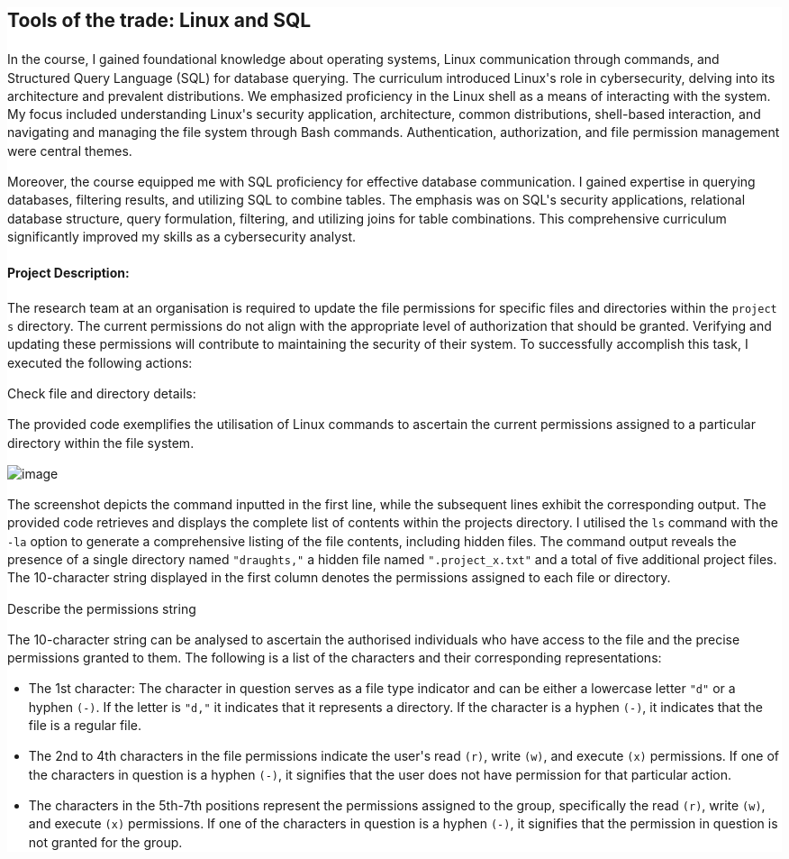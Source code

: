 <h2>Tools of the trade: Linux and SQL </h2>

In the course, I gained foundational knowledge about operating systems, Linux communication through commands, and Structured Query Language (SQL) for database querying. The curriculum introduced Linux's role in cybersecurity, delving into its architecture and prevalent distributions. We emphasized proficiency in the Linux shell as a means of interacting with the system. My focus included understanding Linux's security application, architecture, common distributions, shell-based interaction, and navigating and managing the file system through Bash commands. Authentication, authorization, and file permission management were central themes.

Moreover, the course equipped me with SQL proficiency for effective database communication. I gained expertise in querying databases, filtering results, and utilizing SQL to combine tables. The emphasis was on SQL's security applications, relational database structure, query formulation, filtering, and utilizing joins for table combinations. This comprehensive curriculum significantly improved my skills as a cybersecurity analyst.
 

<h4>Project Description:</h4>

The research team at an organisation is required to update the file permissions for specific files and directories within the `projects` directory. The current permissions do not align with the appropriate level of authorization that should be granted. Verifying and updating these permissions will contribute to maintaining the security of their system. To successfully accomplish this task, I executed the following actions:

Check file and directory details:

The provided code exemplifies the utilisation of Linux commands to ascertain the current permissions assigned to a particular directory within the file system.

![image](https://github.com/clintonsenaye/ClintonSenaye/assets/57267374/9883ccdc-a9af-4fa5-a82b-5c0f9558576f)

The screenshot depicts the command inputted in the first line, while the subsequent lines exhibit the corresponding output. The provided code retrieves and displays the complete list of contents within the projects directory. I utilised the `ls` command with the `-la` option to generate a comprehensive listing of the file contents, including hidden files. The command output reveals the presence of a single directory named `"draughts,"` a hidden file named `".project_x.txt"` and a total of five additional project files. The 10-character string displayed in the first column denotes the permissions assigned to each file or directory.

Describe the permissions string

The 10-character string can be analysed to ascertain the authorised individuals who have access to the file and the precise permissions granted to them. The following is a list of the characters and their corresponding representations:

- The 1st character: The character in question serves as a file type indicator and can be either a lowercase letter `"d"` or a hyphen `(-)`. If the letter is `"d,"` it indicates that it represents a directory. If the character is a hyphen `(-)`, it indicates that the file is a regular file.

- The 2nd to 4th characters in the file permissions indicate the user's read `(r)`, write `(w)`, and execute `(x)` permissions. If one of the characters in question is a hyphen `(-)`, it signifies that the user does not have permission for that particular action.

- The characters in the 5th-7th positions represent the permissions assigned to the group, specifically the read `(r)`, write `(w)`, and execute `(x)` permissions. If one of the characters in question is a hyphen `(-)`, it signifies that the permission in question is not granted for the group.
